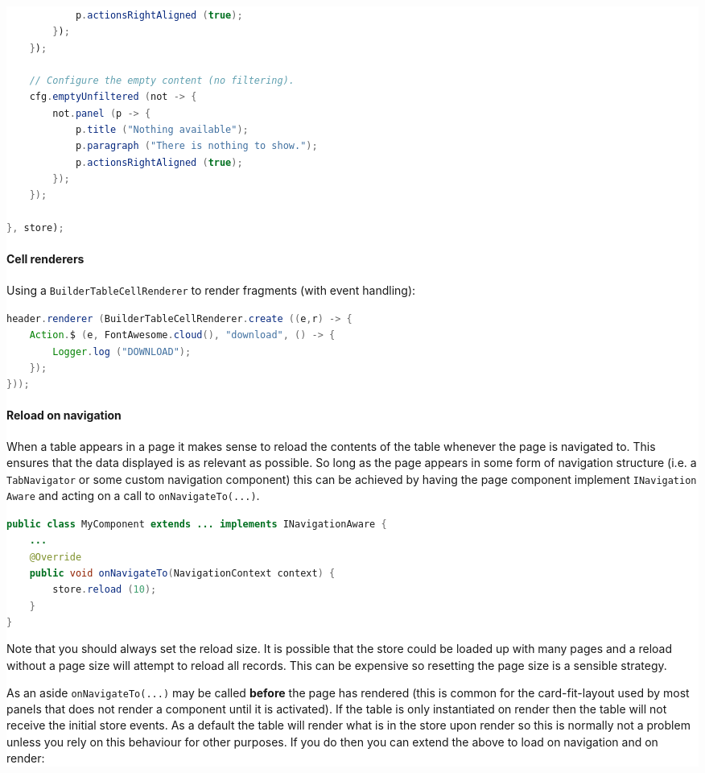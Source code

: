```java
            p.actionsRightAligned (true);
        });
    });

    // Configure the empty content (no filtering).
    cfg.emptyUnfiltered (not -> {
        not.panel (p -> {
            p.title ("Nothing available");
            p.paragraph ("There is nothing to show.");
            p.actionsRightAligned (true);
        });
    });

}, store);
```

#### Cell renderers

Using a `BuilderTableCellRenderer` to render fragments (with event handling):

```java
header.renderer (BuilderTableCellRenderer.create ((e,r) -> {
    Action.$ (e, FontAwesome.cloud(), "download", () -> {
        Logger.log ("DOWNLOAD");
    });
}));
```

#### Reload on navigation

When a table appears in a page it makes sense to reload the contents of the table whenever the page is navigated to. This ensures that the data displayed is as relevant as possible. So long as the page appears in some form of navigation structure (i.e. a `TabNavigator` or some custom navigation component) this can be achieved by having the page component implement `INavigationAware` and acting on a call to `onNavigateTo(...)`.

```java
public class MyComponent extends ... implements INavigationAware {
    ...
    @Override
    public void onNavigateTo(NavigationContext context) {
        store.reload (10);
    }
}
```

Note that you should always set the reload size. It is possible that the store could be loaded up with many pages and a reload without a page size will attempt to reload all records. This can be expensive so resetting the page size is a sensible strategy.

As an aside `onNavigateTo(...)` may be called **before** the page has rendered (this is common for the card-fit-layout used by most panels that does not render a component until it is activated). If the table is only instantiated on render then the table will not receive the initial store events. As a default the table will render what is in the store upon render so this is normally not a problem unless you rely on this behaviour for other purposes. If you do then you can extend the above to load on navigation and on render:
